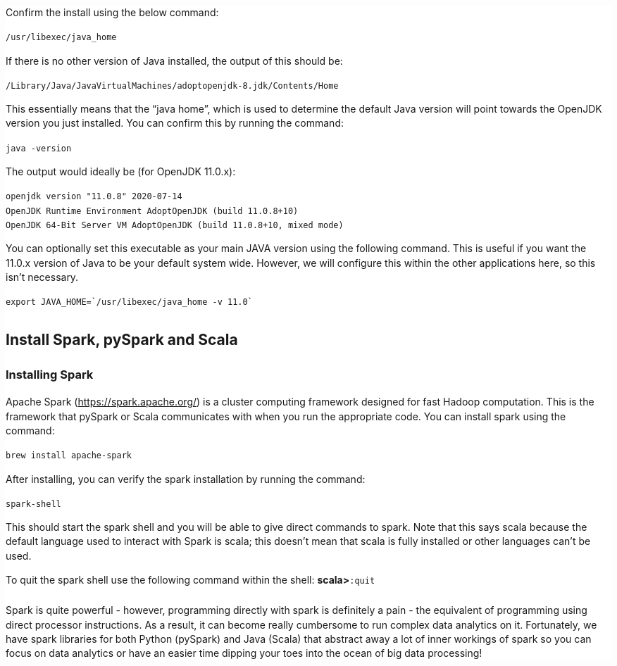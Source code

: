 Confirm the install using the below command:
```
/usr/libexec/java_home
```

If there is no other version of Java installed, the output of this should be:
```
/Library/Java/JavaVirtualMachines/adoptopenjdk-8.jdk/Contents/Home
```

This essentially means that the “java home”, which is used to determine the default Java version will point towards the OpenJDK version you just installed. You can confirm this by running the command:
```
java -version
```

The output would ideally be (for OpenJDK 11.0.x):
```
openjdk version "11.0.8" 2020-07-14
OpenJDK Runtime Environment AdoptOpenJDK (build 11.0.8+10)
OpenJDK 64-Bit Server VM AdoptOpenJDK (build 11.0.8+10, mixed mode)
```

You can optionally set this executable as your main JAVA version using the following command. This is useful if you want the 11.0.x version of Java to be your default system wide. However, we will configure this within the other applications here, so this isn’t necessary.
```
export JAVA_HOME=`/usr/libexec/java_home -v 11.0`
```


## Install Spark, pySpark and Scala
### Installing Spark
Apache Spark (https://spark.apache.org/) is a cluster computing framework designed for fast Hadoop computation. This is the framework that pySpark or Scala communicates with when you run the appropriate code. You can install spark using the command:
```
brew install apache-spark
```

After installing, you can verify the spark installation by running the command:
```
spark-shell
```

This should start the spark shell and you will be able to give direct commands to spark. Note that this says scala because the default language used to interact with Spark is scala; this doesn’t mean that scala is fully installed or other languages can’t be used.

To quit the spark shell use the following command within the shell:
**scala>**`:quit`

###
Spark is quite powerful - however, programming directly with spark is definitely a pain - the equivalent of programming using direct processor instructions. As a result, it can become really cumbersome to run complex data analytics on it. Fortunately, we have spark libraries for both Python (pySpark) and Java (Scala) that abstract away a lot of inner workings of spark so you can focus on data analytics or have an easier time dipping your toes into the ocean of big data processing!
